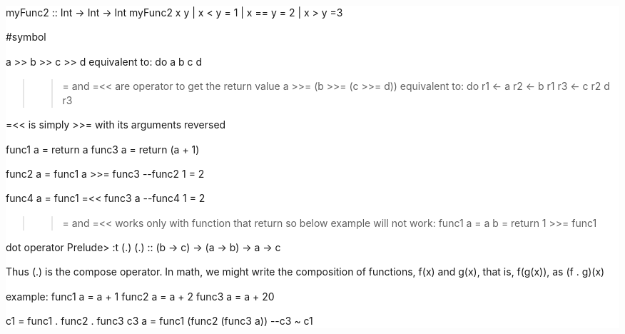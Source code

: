 myFunc2 :: Int -> Int -> Int
myFunc2 x y
 | x < y = 1
 | x == y = 2
 | x > y =3


#symbol
>> 
a >> b >> c >> d 
equivalent to: 
do  a
    b
    c
    d


>>= and =<< are operator to get the return value
a >>= (b >>= (c >>= d))
equivalent to: 
do r1 <- a
   r2 <- b r1
   r3 <- c r2
   d r3

=<< is simply >>= with its arguments reversed


func1 a = return a 
func3 a = return (a + 1)

func2 a = func1 a >>= func3
--func2 1 = 2


func4 a = func1 =<< func3 a
--func4 1 = 2

>>= and =<< works only with function that return so below example will not work:
func1 a = a
b = return 1 >>= func1

dot operator
Prelude> :t (.)
(.) :: (b -> c) -> (a -> b) -> a -> c

Thus (.) is the compose operator.
In math, we might write the composition of functions, f(x) and g(x), that is, f(g(x)), as (f . g)(x)

example:
func1 a = a + 1
func2 a = a + 2
func3 a = a + 20

c1 = func1 . func2 . func3
c3 a = func1 (func2 (func3 a))  --c3 ~ c1
